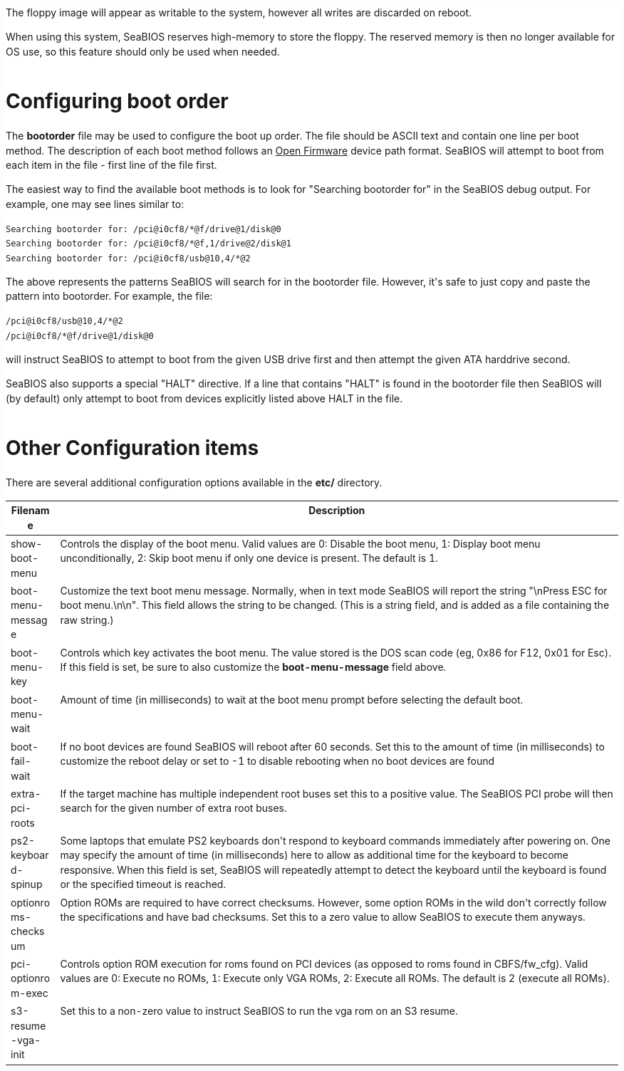 The floppy image will appear as writable to the system, however all
writes are discarded on reboot.

When using this system, SeaBIOS reserves high-memory to store the
floppy. The reserved memory is then no longer available for OS use, so
this feature should only be used when needed.

Configuring boot order
======================

The **bootorder** file may be used to configure the boot up order. The
file should be ASCII text and contain one line per boot method. The
description of each boot method follows an [Open
Firmware](https://secure.wikimedia.org/wikipedia/en/wiki/Open_firmware)
device path format. SeaBIOS will attempt to boot from each item in the
file - first line of the file first.

The easiest way to find the available boot methods is to look for
"Searching bootorder for" in the SeaBIOS debug output. For example,
one may see lines similar to:

```
Searching bootorder for: /pci@i0cf8/*@f/drive@1/disk@0
Searching bootorder for: /pci@i0cf8/*@f,1/drive@2/disk@1
Searching bootorder for: /pci@i0cf8/usb@10,4/*@2
```

The above represents the patterns SeaBIOS will search for in the
bootorder file. However, it's safe to just copy and paste the pattern
into bootorder. For example, the file:

```
/pci@i0cf8/usb@10,4/*@2
/pci@i0cf8/*@f/drive@1/disk@0
```

will instruct SeaBIOS to attempt to boot from the given USB drive
first and then attempt the given ATA harddrive second.

SeaBIOS also supports a special "HALT" directive. If a line that
contains "HALT" is found in the bootorder file then SeaBIOS will (by
default) only attempt to boot from devices explicitly listed above
HALT in the file.

Other Configuration items
=========================

There are several additional configuration options available in the
**etc/** directory.

| Filename            | Description
|---------------------|---------------------------------------------------
| show-boot-menu      | Controls the display of the boot menu. Valid values are 0: Disable the boot menu, 1: Display boot menu unconditionally, 2: Skip boot menu if only one device is present. The default is 1.
| boot-menu-message   | Customize the text boot menu message. Normally, when in text mode SeaBIOS will report the string "\\nPress ESC for boot menu.\\n\\n". This field allows the string to be changed. (This is a string field, and is added as a file containing the raw string.)
| boot-menu-key       | Controls which key activates the boot menu. The value stored is the DOS scan code (eg, 0x86 for F12, 0x01 for Esc). If this field is set, be sure to also customize the **boot-menu-message** field above.
| boot-menu-wait      | Amount of time (in milliseconds) to wait at the boot menu prompt before selecting the default boot.
| boot-fail-wait      | If no boot devices are found SeaBIOS will reboot after 60 seconds. Set this to the amount of time (in milliseconds) to customize the reboot delay or set to -1 to disable rebooting when no boot devices are found
| extra-pci-roots     | If the target machine has multiple independent root buses set this to a positive value. The SeaBIOS PCI probe will then search for the given number of extra root buses.
| ps2-keyboard-spinup | Some laptops that emulate PS2 keyboards don't respond to keyboard commands immediately after powering on. One may specify the amount of time (in milliseconds) here to allow as additional time for the keyboard to become responsive. When this field is set, SeaBIOS will repeatedly attempt to detect the keyboard until the keyboard is found or the specified timeout is reached.
| optionroms-checksum | Option ROMs are required to have correct checksums. However, some option ROMs in the wild don't correctly follow the specifications and have bad checksums. Set this to a zero value to allow SeaBIOS to execute them anyways.
| pci-optionrom-exec  | Controls option ROM execution for roms found on PCI devices (as opposed to roms found in CBFS/fw_cfg).  Valid values are 0: Execute no ROMs, 1: Execute only VGA ROMs, 2: Execute all ROMs. The default is 2 (execute all ROMs).
| s3-resume-vga-init  | Set this to a non-zero value to instruct SeaBIOS to run the vga rom on an S3 resume.
